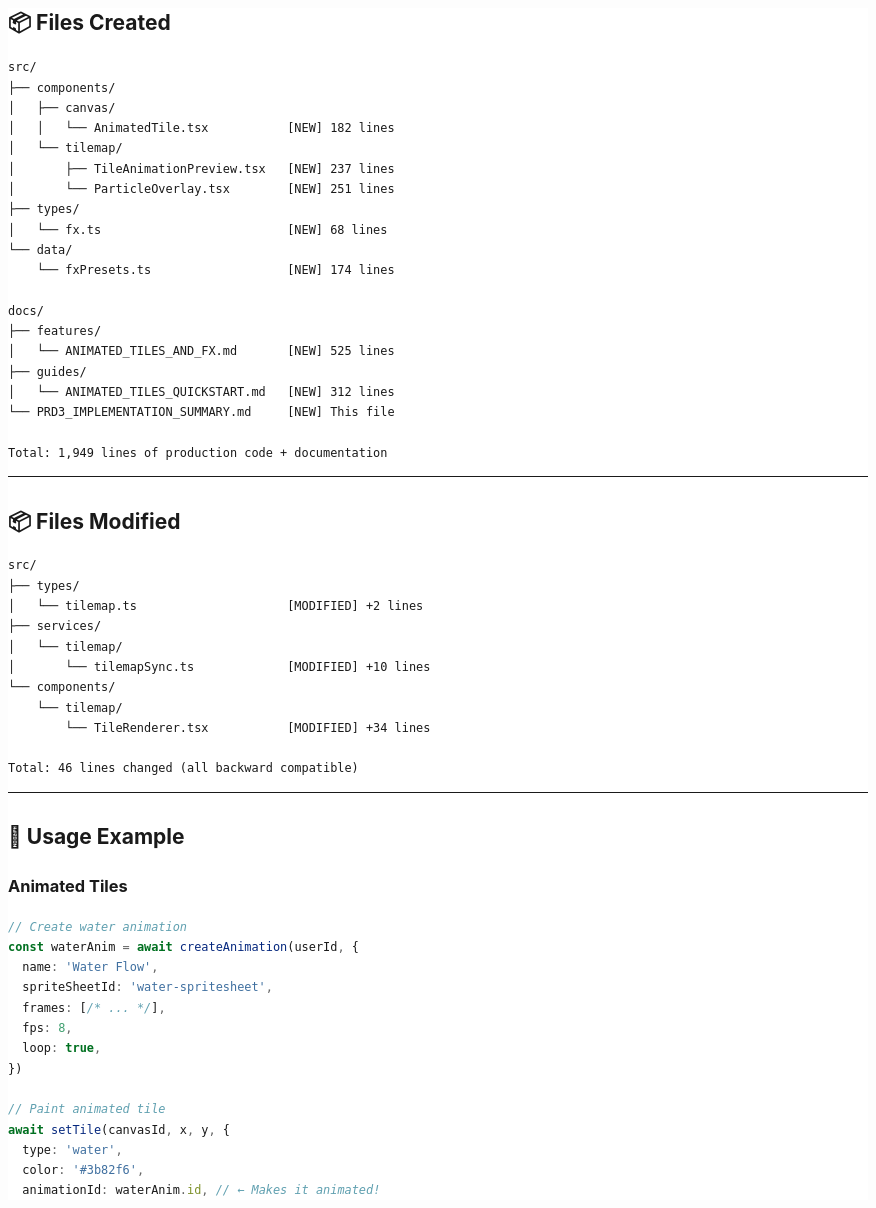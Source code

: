 ## 📦 Files Created

```
src/
├── components/
│   ├── canvas/
│   │   └── AnimatedTile.tsx           [NEW] 182 lines
│   └── tilemap/
│       ├── TileAnimationPreview.tsx   [NEW] 237 lines
│       └── ParticleOverlay.tsx        [NEW] 251 lines
├── types/
│   └── fx.ts                          [NEW] 68 lines
└── data/
    └── fxPresets.ts                   [NEW] 174 lines

docs/
├── features/
│   └── ANIMATED_TILES_AND_FX.md       [NEW] 525 lines
├── guides/
│   └── ANIMATED_TILES_QUICKSTART.md   [NEW] 312 lines
└── PRD3_IMPLEMENTATION_SUMMARY.md     [NEW] This file

Total: 1,949 lines of production code + documentation
```

---

## 📦 Files Modified

```
src/
├── types/
│   └── tilemap.ts                     [MODIFIED] +2 lines
├── services/
│   └── tilemap/
│       └── tilemapSync.ts             [MODIFIED] +10 lines
└── components/
    └── tilemap/
        └── TileRenderer.tsx           [MODIFIED] +34 lines

Total: 46 lines changed (all backward compatible)
```

---

## 🚀 Usage Example

### Animated Tiles
```typescript
// Create water animation
const waterAnim = await createAnimation(userId, {
  name: 'Water Flow',
  spriteSheetId: 'water-spritesheet',
  frames: [/* ... */],
  fps: 8,
  loop: true,
})

// Paint animated tile
await setTile(canvasId, x, y, {
  type: 'water',
  color: '#3b82f6',
  animationId: waterAnim.id, // ← Makes it animated!
```
